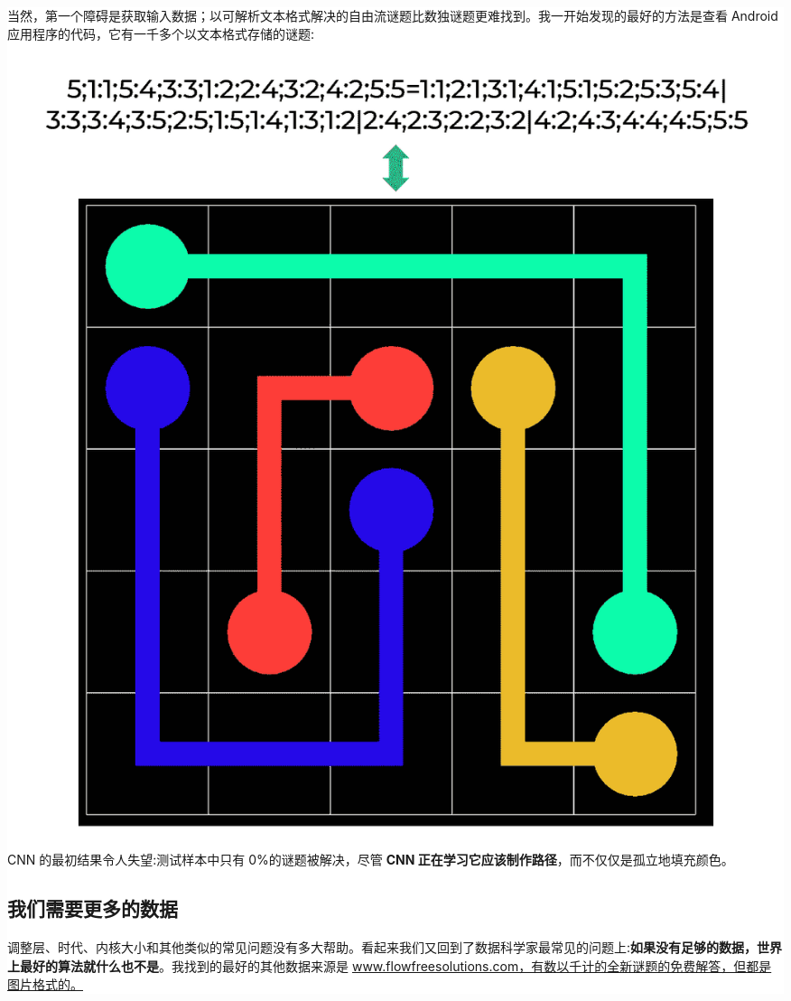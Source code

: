 当然，第一个障碍是获取输入数据；以可解析文本格式解决的自由流谜题比数独谜题更难找到。我一开始发现的最好的方法是查看 Android 应用程序的代码，它有一千多个以文本格式存储的谜题:

![](img/9b21e971c019641a7ee26007ec1dd332.png)

CNN 的最初结果令人失望:测试样本中只有 0%的谜题被解决，尽管 **CNN 正在学习它应该制作路径**，而不仅仅是孤立地填充颜色。

## 我们需要更多的数据

调整层、时代、内核大小和其他类似的常见问题没有多大帮助。看起来我们又回到了数据科学家最常见的问题上:**如果没有足够的数据，世界上最好的算法就什么也不是**。我找到的最好的其他数据来源是 www.flowfreesolutions.com，有数以千计的全新谜题的免费解答，但都是图片格式的。
